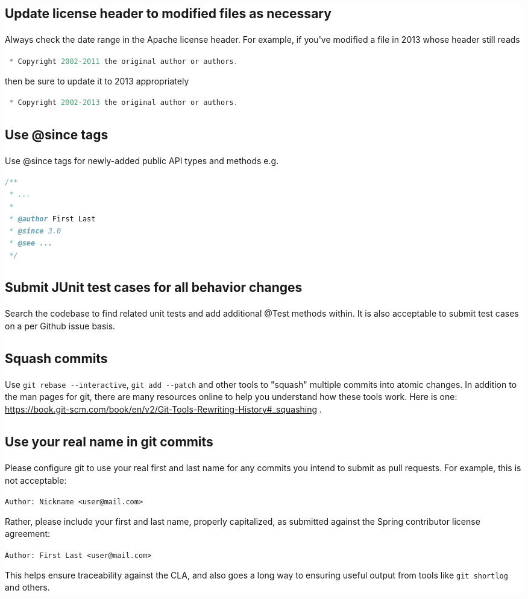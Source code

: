 ## Update license header to modified files as necessary

Always check the date range in the Apache license header. For example, if you've modified a file in 2013 whose header still reads

```java
 * Copyright 2002-2011 the original author or authors.
```

then be sure to update it to 2013 appropriately

```java
 * Copyright 2002-2013 the original author or authors.
```

## Use @since tags

Use @since tags for newly-added public API types and methods e.g.

```java
/**
 * ...
 *
 * @author First Last
 * @since 3.0
 * @see ...
 */
```

## Submit JUnit test cases for all behavior changes

Search the codebase to find related unit tests and add additional @Test methods within. It is also acceptable to submit test cases on a per Github issue basis.

## Squash commits

Use `git rebase --interactive`, `git add --patch` and other tools to "squash" multiple commits into atomic changes. In addition to the man pages for git, there are many resources online to help you understand how these tools work. Here is one: https://book.git-scm.com/book/en/v2/Git-Tools-Rewriting-History#_squashing .

## Use your real name in git commits

Please configure git to use your real first and last name for any commits you intend to submit as pull requests. For example, this is not acceptable:

    Author: Nickname <user@mail.com>

Rather, please include your first and last name, properly capitalized, as submitted against the Spring contributor license agreement:

    Author: First Last <user@mail.com>

This helps ensure traceability against the CLA, and also goes a long way to ensuring useful output from tools like `git shortlog` and others.
